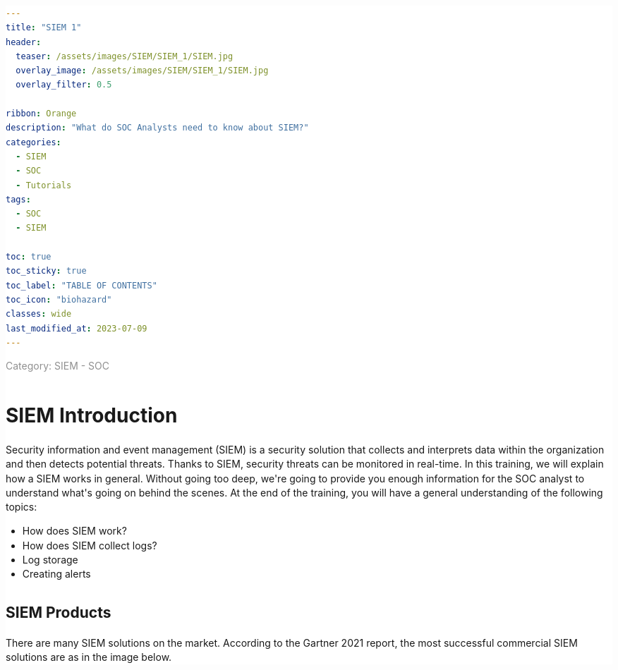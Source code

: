 ```yaml
---
title: "SIEM 1"
header:
  teaser: /assets/images/SIEM/SIEM_1/SIEM.jpg
  overlay_image: /assets/images/SIEM/SIEM_1/SIEM.jpg
  overlay_filter: 0.5

ribbon: Orange
description: "What do SOC Analysts need to know about SIEM?"
categories:
  - SIEM
  - SOC
  - Tutorials
tags: 
  - SOC
  - SIEM

toc: true
toc_sticky: true
toc_label: "TABLE OF CONTENTS"
toc_icon: "biohazard"
classes: wide
last_modified_at: 2023-07-09
---
```

<span style="color: #909090">Category: SIEM - SOC</span>

# SIEM Introduction

Security information and event management (SIEM) is a security solution that collects and interprets data within the organization and then detects potential threats. Thanks to SIEM, security threats can be monitored in real-time. In this training, we will explain how a SIEM works in general. Without going too deep, we're going to provide you enough information for the SOC analyst to understand what's going on behind the scenes. At the end of the training, you will have a general understanding of the following topics:
- How does SIEM work?
- How does SIEM collect logs?
- Log storage
- Creating alerts

## SIEM Products

There are many SIEM solutions on the market. According to the Gartner 2021 report, the most successful commercial SIEM solutions are as in the image below.

<p align="center">